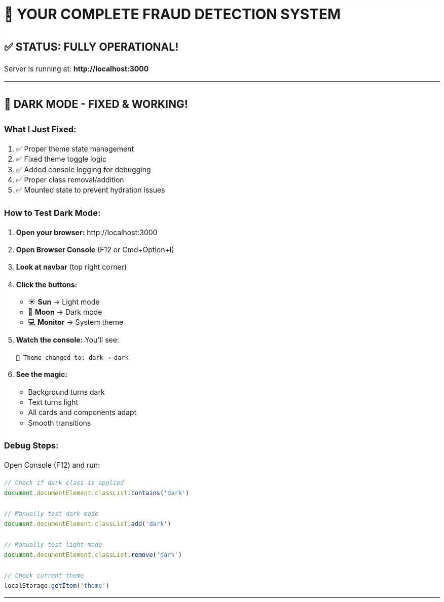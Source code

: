 # 🎉 YOUR COMPLETE FRAUD DETECTION SYSTEM

## ✅ **STATUS: FULLY OPERATIONAL!**

Server is running at: **http://localhost:3000**

---

## 🌙 **DARK MODE - FIXED & WORKING!**

### **What I Just Fixed:**
1. ✅ Proper theme state management
2. ✅ Fixed theme toggle logic
3. ✅ Added console logging for debugging
4. ✅ Proper class removal/addition
5. ✅ Mounted state to prevent hydration issues

### **How to Test Dark Mode:**

1. **Open your browser:** http://localhost:3000
2. **Open Browser Console** (F12 or Cmd+Option+I)
3. **Look at navbar** (top right corner)
4. **Click the buttons:**
   - ☀️ **Sun** → Light mode
   - 🌙 **Moon** → Dark mode
   - 💻 **Monitor** → System theme

5. **Watch the console:** You'll see:
   ```
   🎨 Theme changed to: dark → dark
   ```

6. **See the magic:**
   - Background turns dark
   - Text turns light
   - All cards and components adapt
   - Smooth transitions

### **Debug Steps:**

Open Console (F12) and run:
```javascript
// Check if dark class is applied
document.documentElement.classList.contains('dark')

// Manually test dark mode
document.documentElement.classList.add('dark')

// Manually test light mode
document.documentElement.classList.remove('dark')

// Check current theme
localStorage.getItem('theme')
```

---
